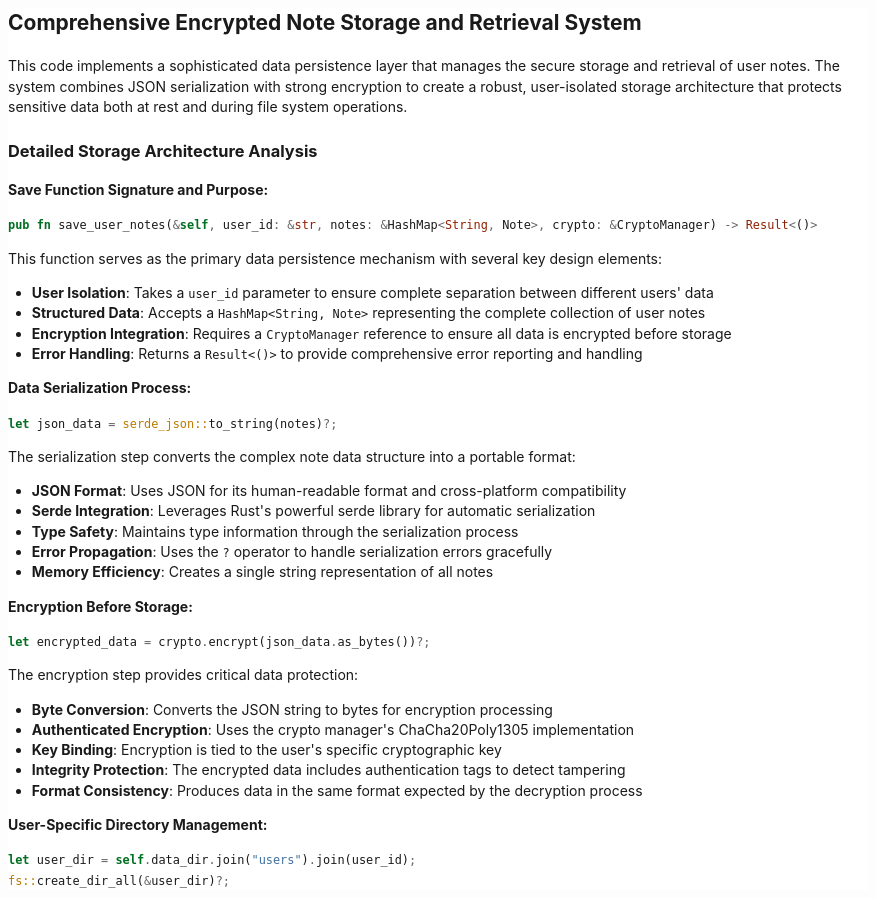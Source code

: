 ## Comprehensive Encrypted Note Storage and Retrieval System

This code implements a sophisticated data persistence layer that manages the secure storage and retrieval of user notes. The system combines JSON serialization with strong encryption to create a robust, user-isolated storage architecture that protects sensitive data both at rest and during file system operations.

### Detailed Storage Architecture Analysis

**Save Function Signature and Purpose:**

```rust
pub fn save_user_notes(&self, user_id: &str, notes: &HashMap<String, Note>, crypto: &CryptoManager) -> Result<()>
```

This function serves as the primary data persistence mechanism with several key design elements:

- **User Isolation**: Takes a `user_id` parameter to ensure complete separation between different users' data
- **Structured Data**: Accepts a `HashMap<String, Note>` representing the complete collection of user notes
- **Encryption Integration**: Requires a `CryptoManager` reference to ensure all data is encrypted before storage
- **Error Handling**: Returns a `Result<()>` to provide comprehensive error reporting and handling

**Data Serialization Process:**

```rust
let json_data = serde_json::to_string(notes)?;
```

The serialization step converts the complex note data structure into a portable format:

- **JSON Format**: Uses JSON for its human-readable format and cross-platform compatibility
- **Serde Integration**: Leverages Rust's powerful serde library for automatic serialization
- **Type Safety**: Maintains type information through the serialization process
- **Error Propagation**: Uses the `?` operator to handle serialization errors gracefully
- **Memory Efficiency**: Creates a single string representation of all notes

**Encryption Before Storage:**

```rust
let encrypted_data = crypto.encrypt(json_data.as_bytes())?;
```

The encryption step provides critical data protection:

- **Byte Conversion**: Converts the JSON string to bytes for encryption processing
- **Authenticated Encryption**: Uses the crypto manager's ChaCha20Poly1305 implementation
- **Key Binding**: Encryption is tied to the user's specific cryptographic key
- **Integrity Protection**: The encrypted data includes authentication tags to detect tampering
- **Format Consistency**: Produces data in the same format expected by the decryption process

**User-Specific Directory Management:**

```rust
let user_dir = self.data_dir.join("users").join(user_id);
fs::create_dir_all(&user_dir)?;
```
